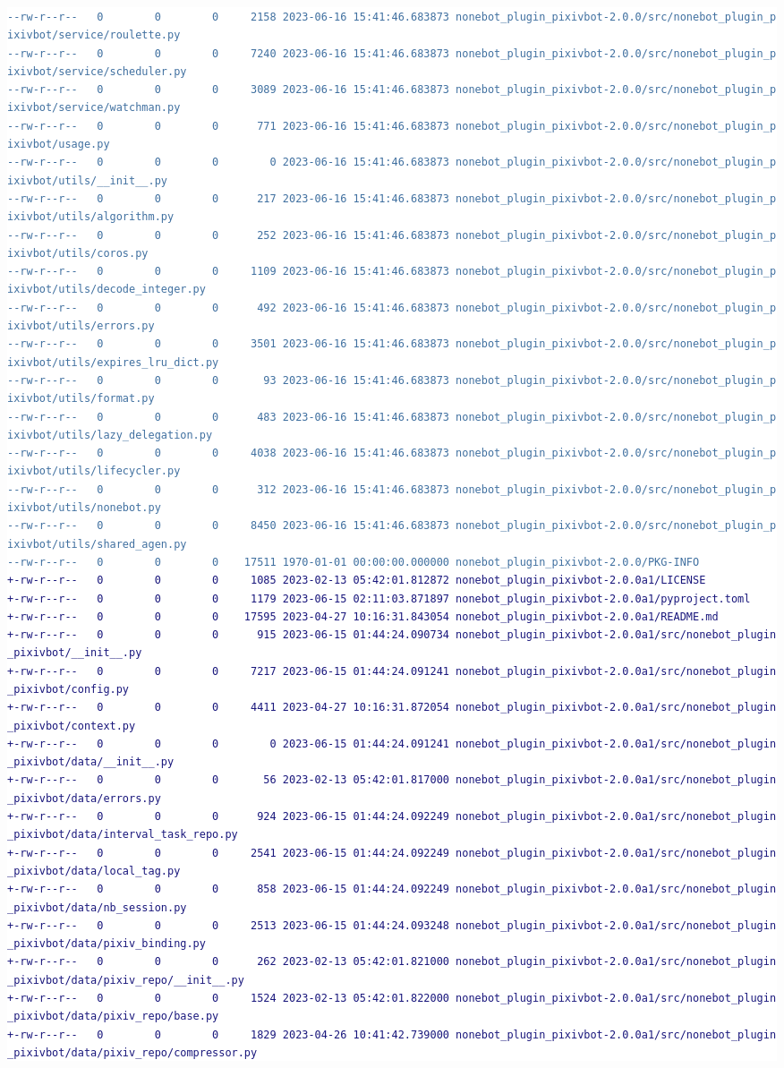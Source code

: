 ```diff
--rw-r--r--   0        0        0     2158 2023-06-16 15:41:46.683873 nonebot_plugin_pixivbot-2.0.0/src/nonebot_plugin_pixivbot/service/roulette.py
--rw-r--r--   0        0        0     7240 2023-06-16 15:41:46.683873 nonebot_plugin_pixivbot-2.0.0/src/nonebot_plugin_pixivbot/service/scheduler.py
--rw-r--r--   0        0        0     3089 2023-06-16 15:41:46.683873 nonebot_plugin_pixivbot-2.0.0/src/nonebot_plugin_pixivbot/service/watchman.py
--rw-r--r--   0        0        0      771 2023-06-16 15:41:46.683873 nonebot_plugin_pixivbot-2.0.0/src/nonebot_plugin_pixivbot/usage.py
--rw-r--r--   0        0        0        0 2023-06-16 15:41:46.683873 nonebot_plugin_pixivbot-2.0.0/src/nonebot_plugin_pixivbot/utils/__init__.py
--rw-r--r--   0        0        0      217 2023-06-16 15:41:46.683873 nonebot_plugin_pixivbot-2.0.0/src/nonebot_plugin_pixivbot/utils/algorithm.py
--rw-r--r--   0        0        0      252 2023-06-16 15:41:46.683873 nonebot_plugin_pixivbot-2.0.0/src/nonebot_plugin_pixivbot/utils/coros.py
--rw-r--r--   0        0        0     1109 2023-06-16 15:41:46.683873 nonebot_plugin_pixivbot-2.0.0/src/nonebot_plugin_pixivbot/utils/decode_integer.py
--rw-r--r--   0        0        0      492 2023-06-16 15:41:46.683873 nonebot_plugin_pixivbot-2.0.0/src/nonebot_plugin_pixivbot/utils/errors.py
--rw-r--r--   0        0        0     3501 2023-06-16 15:41:46.683873 nonebot_plugin_pixivbot-2.0.0/src/nonebot_plugin_pixivbot/utils/expires_lru_dict.py
--rw-r--r--   0        0        0       93 2023-06-16 15:41:46.683873 nonebot_plugin_pixivbot-2.0.0/src/nonebot_plugin_pixivbot/utils/format.py
--rw-r--r--   0        0        0      483 2023-06-16 15:41:46.683873 nonebot_plugin_pixivbot-2.0.0/src/nonebot_plugin_pixivbot/utils/lazy_delegation.py
--rw-r--r--   0        0        0     4038 2023-06-16 15:41:46.683873 nonebot_plugin_pixivbot-2.0.0/src/nonebot_plugin_pixivbot/utils/lifecycler.py
--rw-r--r--   0        0        0      312 2023-06-16 15:41:46.683873 nonebot_plugin_pixivbot-2.0.0/src/nonebot_plugin_pixivbot/utils/nonebot.py
--rw-r--r--   0        0        0     8450 2023-06-16 15:41:46.683873 nonebot_plugin_pixivbot-2.0.0/src/nonebot_plugin_pixivbot/utils/shared_agen.py
--rw-r--r--   0        0        0    17511 1970-01-01 00:00:00.000000 nonebot_plugin_pixivbot-2.0.0/PKG-INFO
+-rw-r--r--   0        0        0     1085 2023-02-13 05:42:01.812872 nonebot_plugin_pixivbot-2.0.0a1/LICENSE
+-rw-r--r--   0        0        0     1179 2023-06-15 02:11:03.871897 nonebot_plugin_pixivbot-2.0.0a1/pyproject.toml
+-rw-r--r--   0        0        0    17595 2023-04-27 10:16:31.843054 nonebot_plugin_pixivbot-2.0.0a1/README.md
+-rw-r--r--   0        0        0      915 2023-06-15 01:44:24.090734 nonebot_plugin_pixivbot-2.0.0a1/src/nonebot_plugin_pixivbot/__init__.py
+-rw-r--r--   0        0        0     7217 2023-06-15 01:44:24.091241 nonebot_plugin_pixivbot-2.0.0a1/src/nonebot_plugin_pixivbot/config.py
+-rw-r--r--   0        0        0     4411 2023-04-27 10:16:31.872054 nonebot_plugin_pixivbot-2.0.0a1/src/nonebot_plugin_pixivbot/context.py
+-rw-r--r--   0        0        0        0 2023-06-15 01:44:24.091241 nonebot_plugin_pixivbot-2.0.0a1/src/nonebot_plugin_pixivbot/data/__init__.py
+-rw-r--r--   0        0        0       56 2023-02-13 05:42:01.817000 nonebot_plugin_pixivbot-2.0.0a1/src/nonebot_plugin_pixivbot/data/errors.py
+-rw-r--r--   0        0        0      924 2023-06-15 01:44:24.092249 nonebot_plugin_pixivbot-2.0.0a1/src/nonebot_plugin_pixivbot/data/interval_task_repo.py
+-rw-r--r--   0        0        0     2541 2023-06-15 01:44:24.092249 nonebot_plugin_pixivbot-2.0.0a1/src/nonebot_plugin_pixivbot/data/local_tag.py
+-rw-r--r--   0        0        0      858 2023-06-15 01:44:24.092249 nonebot_plugin_pixivbot-2.0.0a1/src/nonebot_plugin_pixivbot/data/nb_session.py
+-rw-r--r--   0        0        0     2513 2023-06-15 01:44:24.093248 nonebot_plugin_pixivbot-2.0.0a1/src/nonebot_plugin_pixivbot/data/pixiv_binding.py
+-rw-r--r--   0        0        0      262 2023-02-13 05:42:01.821000 nonebot_plugin_pixivbot-2.0.0a1/src/nonebot_plugin_pixivbot/data/pixiv_repo/__init__.py
+-rw-r--r--   0        0        0     1524 2023-02-13 05:42:01.822000 nonebot_plugin_pixivbot-2.0.0a1/src/nonebot_plugin_pixivbot/data/pixiv_repo/base.py
+-rw-r--r--   0        0        0     1829 2023-04-26 10:41:42.739000 nonebot_plugin_pixivbot-2.0.0a1/src/nonebot_plugin_pixivbot/data/pixiv_repo/compressor.py
```